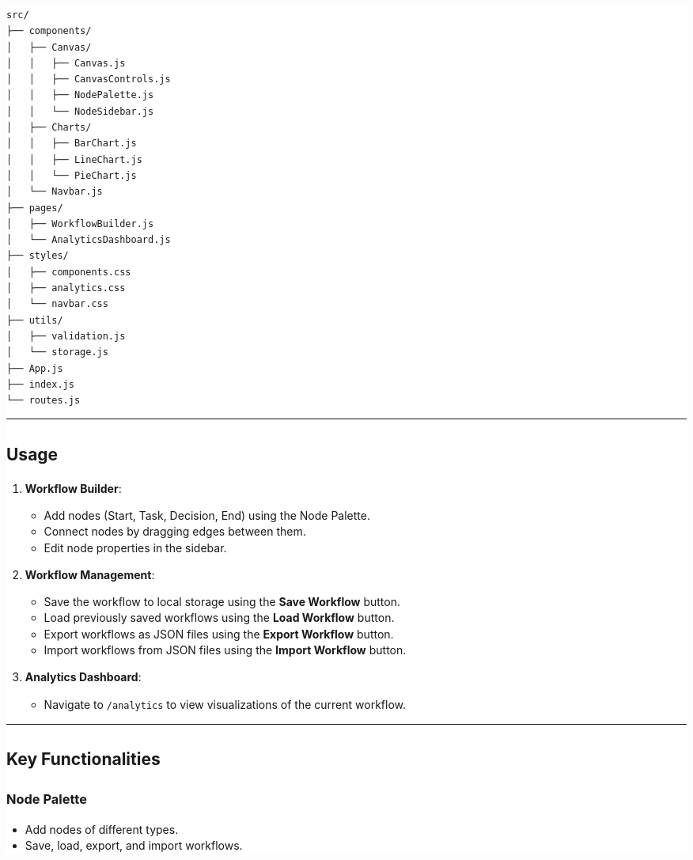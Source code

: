 ```plaintext
src/
├── components/
│   ├── Canvas/
│   │   ├── Canvas.js
│   │   ├── CanvasControls.js
│   │   ├── NodePalette.js
│   │   └── NodeSidebar.js
│   ├── Charts/
│   │   ├── BarChart.js
│   │   ├── LineChart.js
│   │   └── PieChart.js
│   └── Navbar.js
├── pages/
│   ├── WorkflowBuilder.js
│   └── AnalyticsDashboard.js
├── styles/
│   ├── components.css
│   ├── analytics.css
│   └── navbar.css
├── utils/
│   ├── validation.js
│   └── storage.js
├── App.js
├── index.js
└── routes.js
```

---

## **Usage**

1. **Workflow Builder**:
   - Add nodes (Start, Task, Decision, End) using the Node Palette.
   - Connect nodes by dragging edges between them.
   - Edit node properties in the sidebar.

2. **Workflow Management**:
   - Save the workflow to local storage using the **Save Workflow** button.
   - Load previously saved workflows using the **Load Workflow** button.
   - Export workflows as JSON files using the **Export Workflow** button.
   - Import workflows from JSON files using the **Import Workflow** button.

3. **Analytics Dashboard**:
   - Navigate to `/analytics` to view visualizations of the current workflow.

---

## **Key Functionalities**

### **Node Palette**
- Add nodes of different types.
- Save, load, export, and import workflows.

